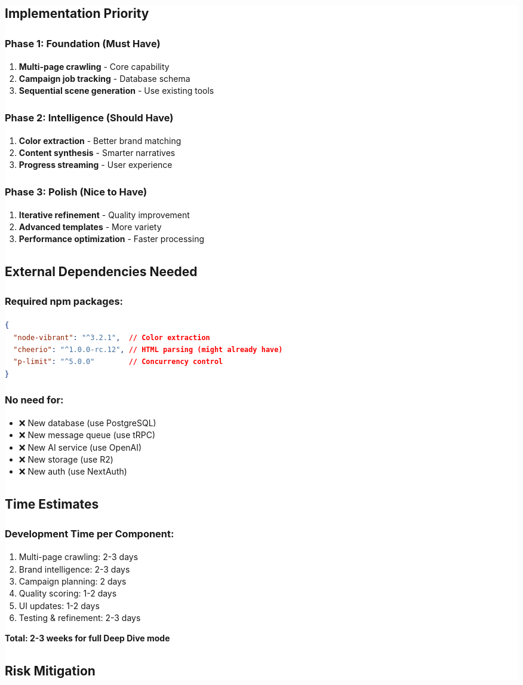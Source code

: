 
## Implementation Priority

### Phase 1: Foundation (Must Have)
1. **Multi-page crawling** - Core capability
2. **Campaign job tracking** - Database schema
3. **Sequential scene generation** - Use existing tools

### Phase 2: Intelligence (Should Have)
1. **Color extraction** - Better brand matching
2. **Content synthesis** - Smarter narratives
3. **Progress streaming** - User experience

### Phase 3: Polish (Nice to Have)
1. **Iterative refinement** - Quality improvement
2. **Advanced templates** - More variety
3. **Performance optimization** - Faster processing

## External Dependencies Needed

### Required npm packages:
```json
{
  "node-vibrant": "^3.2.1",  // Color extraction
  "cheerio": "^1.0.0-rc.12", // HTML parsing (might already have)
  "p-limit": "^5.0.0"        // Concurrency control
}
```

### No need for:
- ❌ New database (use PostgreSQL)
- ❌ New message queue (use tRPC)
- ❌ New AI service (use OpenAI)
- ❌ New storage (use R2)
- ❌ New auth (use NextAuth)

## Time Estimates

### Development Time per Component:
1. Multi-page crawling: 2-3 days
2. Brand intelligence: 2-3 days
3. Campaign planning: 2 days
4. Quality scoring: 1-2 days
5. UI updates: 1-2 days
6. Testing & refinement: 2-3 days

**Total: 2-3 weeks for full Deep Dive mode**

## Risk Mitigation
